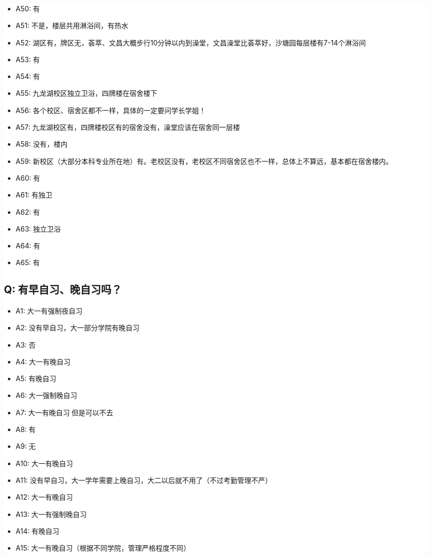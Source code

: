 - A50: 有

- A51: 不是，楼层共用淋浴间，有热水

- A52: 湖区有，牌区无，荟萃、文昌大概步行10分钟以内到澡堂，文昌澡堂比荟萃好，沙塘园每层楼有7-14个淋浴间

- A53: 有

- A54: 有

- A55: 九龙湖校区独立卫浴，四牌楼在宿舍楼下

- A56: 各个校区、宿舍区都不一样，具体的一定要问学长学姐！

- A57: 九龙湖校区有，四牌楼校区有的宿舍没有，澡堂应该在宿舍同一层楼

- A58: 没有，楼内

- A59: 新校区（大部分本科专业所在地）有。老校区没有，老校区不同宿舍区也不一样，总体上不算远，基本都在宿舍楼内。

- A60: 有

- A61: 有独卫

- A62: 有

- A63: 独立卫浴

- A64: 有

- A65: 有

## Q: 有早自习、晚自习吗？

- A1: 大一有强制夜自习

- A2: 没有早自习，大一部分学院有晚自习

- A3: 否

- A4: 大一有晚自习

- A5: 有晚自习

- A6: 大一强制晚自习

- A7: 大一有晚自习 但是可以不去

- A8: 有

- A9: 无

- A10: 大一有晚自习

- A11: 没有早自习，大一学年需要上晚自习，大二以后就不用了（不过考勤管理不严）

- A12: 大一有晚自习

- A13: 大一有强制晚自习

- A14: 有晚自习

- A15: 大一有晚自习（根据不同学院，管理严格程度不同）
